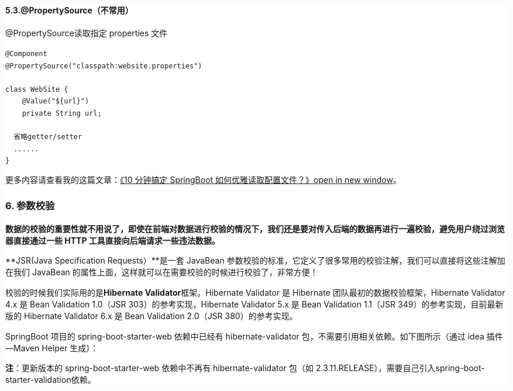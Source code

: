 #### 5.3.@PropertySource（不常用）
@PropertySource读取指定 properties 文件

```plain
@Component
@PropertySource("classpath:website.properties")

class WebSite {
    @Value("${url}")
    private String url;

  省略getter/setter
  ......
}
```

更多内容请查看我的这篇文章：[《10 分钟搞定 SpringBoot 如何优雅读取配置文件？》](https://mp.weixin.qq.com/s?__biz=Mzg2OTA0Njk0OA==&mid=2247486181&idx=2&sn=10db0ae64ef501f96a5b0dbc4bd78786&chksm=cea2452ef9d5cc384678e456427328600971180a77e40c13936b19369672ca3e342c26e92b50&token=816772476&lang=zh_CN#rd)[open in new window](https://mp.weixin.qq.com/s?__biz=Mzg2OTA0Njk0OA==&mid=2247486181&idx=2&sn=10db0ae64ef501f96a5b0dbc4bd78786&chksm=cea2452ef9d5cc384678e456427328600971180a77e40c13936b19369672ca3e342c26e92b50&token=816772476&lang=zh_CN#rd)。

### 6. 参数校验
**数据的校验的重要性就不用说了，即使在前端对数据进行校验的情况下，我们还是要对传入后端的数据再进行一遍校验，避免用户绕过浏览器直接通过一些 HTTP 工具直接向后端请求一些违法数据。**

**JSR(Java Specification Requests）**是一套 JavaBean 参数校验的标准，它定义了很多常用的校验注解，我们可以直接将这些注解加在我们 JavaBean 的属性上面，这样就可以在需要校验的时候进行校验了，非常方便！

校验的时候我们实际用的是**Hibernate Validator**框架。Hibernate Validator 是 Hibernate 团队最初的数据校验框架，Hibernate Validator 4.x 是 Bean Validation 1.0（JSR 303）的参考实现，Hibernate Validator 5.x 是 Bean Validation 1.1（JSR 349）的参考实现，目前最新版的 Hibernate Validator 6.x 是 Bean Validation 2.0（JSR 380）的参考实现。

SpringBoot 项目的 spring-boot-starter-web 依赖中已经有 hibernate-validator 包，不需要引用相关依赖。如下图所示（通过 idea 插件—Maven Helper 生成）：

**注**：更新版本的 spring-boot-starter-web 依赖中不再有 hibernate-validator 包（如 2.3.11.RELEASE），需要自己引入spring-boot-starter-validation依赖。
